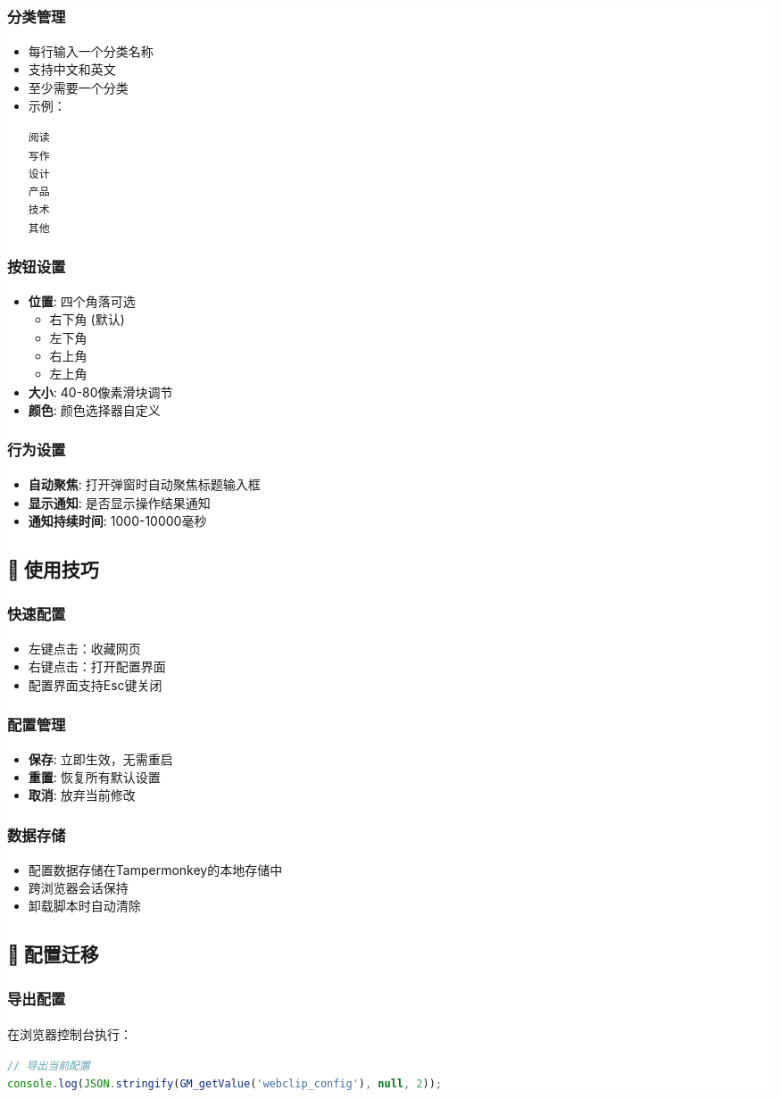 ### 分类管理
- 每行输入一个分类名称
- 支持中文和英文
- 至少需要一个分类
- 示例：
  ```
  阅读
  写作
  设计
  产品
  技术
  其他
  ```

### 按钮设置
- **位置**: 四个角落可选
  - 右下角 (默认)
  - 左下角
  - 右上角
  - 左上角
- **大小**: 40-80像素滑块调节
- **颜色**: 颜色选择器自定义

### 行为设置
- **自动聚焦**: 打开弹窗时自动聚焦标题输入框
- **显示通知**: 是否显示操作结果通知
- **通知持续时间**: 1000-10000毫秒

## 🎯 使用技巧

### 快速配置
- 左键点击：收藏网页
- 右键点击：打开配置界面
- 配置界面支持Esc键关闭

### 配置管理
- **保存**: 立即生效，无需重启
- **重置**: 恢复所有默认设置
- **取消**: 放弃当前修改

### 数据存储
- 配置数据存储在Tampermonkey的本地存储中
- 跨浏览器会话保持
- 卸载脚本时自动清除

## 🔄 配置迁移

### 导出配置
在浏览器控制台执行：
```javascript
// 导出当前配置
console.log(JSON.stringify(GM_getValue('webclip_config'), null, 2));
```
